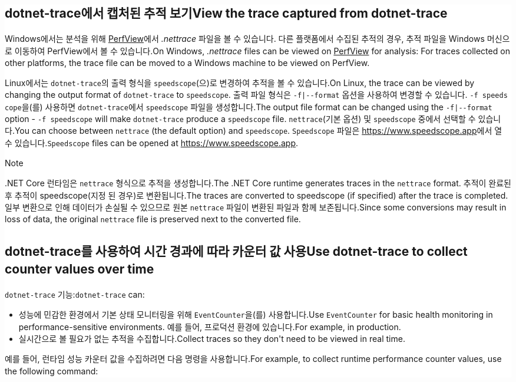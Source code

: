 ## <a name="view-the-trace-captured-from-dotnet-trace"></a><span data-ttu-id="0c7c2-238">dotnet-trace에서 캡처된 추적 보기</span><span class="sxs-lookup"><span data-stu-id="0c7c2-238">View the trace captured from dotnet-trace</span></span>

<span data-ttu-id="0c7c2-239">Windows에서는 분석을 위해 [PerfView](https://github.com/microsoft/perfview)에서 *.nettrace* 파일을 볼 수 있습니다. 다른 플랫폼에서 수집된 추적의 경우, 추적 파일을 Windows 머신으로 이동하여 PerfView에서 볼 수 있습니다.</span><span class="sxs-lookup"><span data-stu-id="0c7c2-239">On Windows, *.nettrace* files can be viewed on [PerfView](https://github.com/microsoft/perfview) for analysis: For traces collected on other platforms, the trace file can be moved to a Windows machine to be viewed on PerfView.</span></span>

<span data-ttu-id="0c7c2-240">Linux에서는 `dotnet-trace`의 출력 형식을 `speedscope`(으)로 변경하여 추적을 볼 수 있습니다.</span><span class="sxs-lookup"><span data-stu-id="0c7c2-240">On Linux, the trace can be viewed by changing the output format of `dotnet-trace` to `speedscope`.</span></span> <span data-ttu-id="0c7c2-241">출력 파일 형식은 `-f|--format` 옵션을 사용하여 변경할 수 있습니다. `-f speedscope`을(를) 사용하면 `dotnet-trace`에서 `speedscope` 파일을 생성합니다.</span><span class="sxs-lookup"><span data-stu-id="0c7c2-241">The output file format can be changed using the `-f|--format` option - `-f speedscope` will make `dotnet-trace` produce a `speedscope` file.</span></span> <span data-ttu-id="0c7c2-242">`nettrace`(기본 옵션) 및 `speedscope` 중에서 선택할 수 있습니다.</span><span class="sxs-lookup"><span data-stu-id="0c7c2-242">You can choose between `nettrace` (the default option) and `speedscope`.</span></span> <span data-ttu-id="0c7c2-243">`Speedscope` 파일은 <https://www.speedscope.app>에서 열 수 있습니다.</span><span class="sxs-lookup"><span data-stu-id="0c7c2-243">`Speedscope` files can be opened at <https://www.speedscope.app>.</span></span>

> [!NOTE]
> <span data-ttu-id="0c7c2-244">.NET Core 런타임은 `nettrace` 형식으로 추적을 생성합니다.</span><span class="sxs-lookup"><span data-stu-id="0c7c2-244">The .NET Core runtime generates traces in the `nettrace` format.</span></span> <span data-ttu-id="0c7c2-245">추적이 완료된 후 추적이 speedscope(지정 된 경우)로 변환됩니다.</span><span class="sxs-lookup"><span data-stu-id="0c7c2-245">The traces are converted to speedscope (if specified) after the trace is completed.</span></span> <span data-ttu-id="0c7c2-246">일부 변환으로 인해 데이터가 손실될 수 있으므로 원본 `nettrace` 파일이 변환된 파일과 함께 보존됩니다.</span><span class="sxs-lookup"><span data-stu-id="0c7c2-246">Since some conversions may result in loss of data, the original `nettrace` file is preserved next to the converted file.</span></span>

## <a name="use-dotnet-trace-to-collect-counter-values-over-time"></a><span data-ttu-id="0c7c2-247">dotnet-trace를 사용하여 시간 경과에 따라 카운터 값 사용</span><span class="sxs-lookup"><span data-stu-id="0c7c2-247">Use dotnet-trace to collect counter values over time</span></span>

<span data-ttu-id="0c7c2-248">`dotnet-trace` 기능:</span><span class="sxs-lookup"><span data-stu-id="0c7c2-248">`dotnet-trace` can:</span></span>

* <span data-ttu-id="0c7c2-249">성능에 민감한 환경에서 기본 상태 모니터링을 위해 `EventCounter`을(를) 사용합니다.</span><span class="sxs-lookup"><span data-stu-id="0c7c2-249">Use `EventCounter` for basic health monitoring in performance-sensitive environments.</span></span> <span data-ttu-id="0c7c2-250">예를 들어, 프로덕션 환경에 있습니다.</span><span class="sxs-lookup"><span data-stu-id="0c7c2-250">For example, in production.</span></span>
* <span data-ttu-id="0c7c2-251">실시간으로 볼 필요가 없는 추적을 수집합니다.</span><span class="sxs-lookup"><span data-stu-id="0c7c2-251">Collect traces so they don't need to be viewed in real time.</span></span>

<span data-ttu-id="0c7c2-252">예를 들어, 런타임 성능 카운터 값을 수집하려면 다음 명령을 사용합니다.</span><span class="sxs-lookup"><span data-stu-id="0c7c2-252">For example, to collect runtime performance counter values, use the following command:</span></span>
